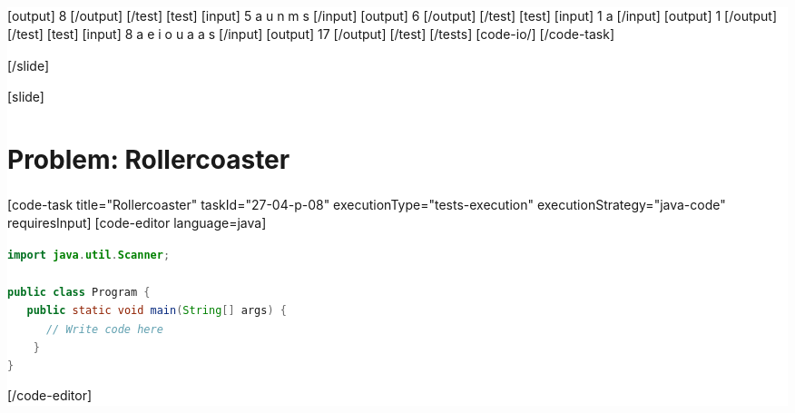 [output]
8
[/output]
[/test]
[test]
[input]
5
a
u
n
m
s
[/input]
[output]
6
[/output]
[/test]
[test]
[input]
1
a
[/input]
[output]
1
[/output]
[/test]
[test]
[input]
8
a
e
i
o
u
a
a
s
[/input]
[output]
17
[/output]
[/test]
[/tests]
[code-io/]
[/code-task]

[/slide]

[slide]
# Problem: Rollercoaster
[code-task title="Rollercoaster" taskId="27-04-p-08" executionType="tests-execution" executionStrategy="java-code" requiresInput]
[code-editor language=java]
```java
import java.util.Scanner;

public class Program {
   public static void main(String[] args) {
      // Write code here
    }
}
```
[/code-editor]